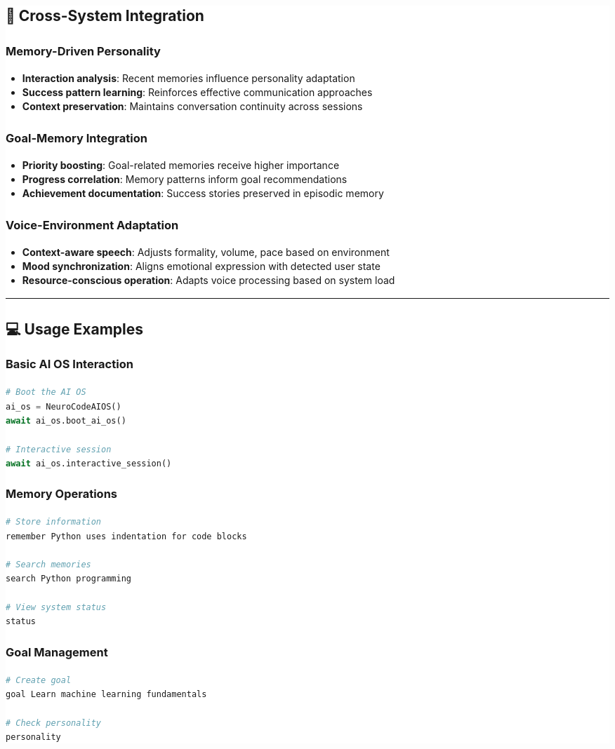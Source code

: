 
## 🔗 Cross-System Integration

### Memory-Driven Personality
- **Interaction analysis**: Recent memories influence personality adaptation
- **Success pattern learning**: Reinforces effective communication approaches
- **Context preservation**: Maintains conversation continuity across sessions

### Goal-Memory Integration
- **Priority boosting**: Goal-related memories receive higher importance
- **Progress correlation**: Memory patterns inform goal recommendations
- **Achievement documentation**: Success stories preserved in episodic memory

### Voice-Environment Adaptation
- **Context-aware speech**: Adjusts formality, volume, pace based on environment
- **Mood synchronization**: Aligns emotional expression with detected user state
- **Resource-conscious operation**: Adapts voice processing based on system load

---

## 💻 Usage Examples

### Basic AI OS Interaction
```python
# Boot the AI OS
ai_os = NeuroCodeAIOS()
await ai_os.boot_ai_os()

# Interactive session
await ai_os.interactive_session()
```

### Memory Operations
```bash
# Store information
remember Python uses indentation for code blocks

# Search memories
search Python programming

# View system status
status
```

### Goal Management
```bash
# Create goal
goal Learn machine learning fundamentals

# Check personality
personality
```
